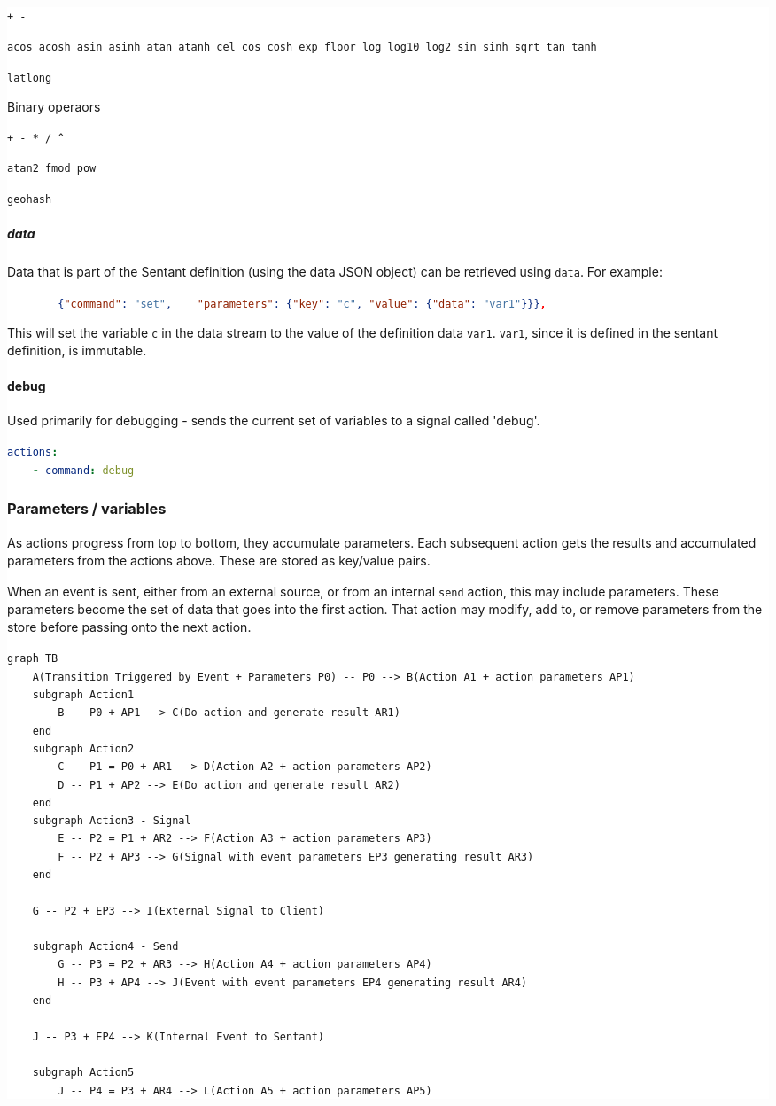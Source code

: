 `+ -`

`acos acosh asin asinh atan atanh cel cos cosh exp floor log log10 log2 sin sinh sqrt tan tanh`

`latlong`

Binary operaors

`+ - * / ^`

`atan2 fmod pow`

`geohash`

##### data

Data that is part of the Sentant definition (using the data JSON object) can be retrieved using `data`.  For example:

```json
        {"command": "set",    "parameters": {"key": "c", "value": {"data": "var1"}}},
```

This will set the variable `c` in the data stream to the value of the definition data `var1`.  `var1`, since it is defined in the sentant definition, is immutable.

#### debug

Used primarily for debugging - sends the current set of variables to a signal called 'debug'.

```yaml
actions:
    - command: debug
```

### Parameters / variables

As actions progress from top to bottom, they accumulate parameters.  Each subsequent action gets the results and accumulated parameters from the actions above.  These are stored as key/value pairs.

When an event is sent, either from an external source, or from an internal `send` action, this may include parameters.  These parameters become the set of data that goes into the first action.  That action may modify, add to, or remove parameters from the store before passing onto the next action.



```mermaid
graph TB
    A(Transition Triggered by Event + Parameters P0) -- P0 --> B(Action A1 + action parameters AP1)
    subgraph Action1
        B -- P0 + AP1 --> C(Do action and generate result AR1)
    end
    subgraph Action2
        C -- P1 = P0 + AR1 --> D(Action A2 + action parameters AP2)
        D -- P1 + AP2 --> E(Do action and generate result AR2)
    end
    subgraph Action3 - Signal
        E -- P2 = P1 + AR2 --> F(Action A3 + action parameters AP3)
        F -- P2 + AP3 --> G(Signal with event parameters EP3 generating result AR3)
    end

    G -- P2 + EP3 --> I(External Signal to Client)

    subgraph Action4 - Send
        G -- P3 = P2 + AR3 --> H(Action A4 + action parameters AP4)
        H -- P3 + AP4 --> J(Event with event parameters EP4 generating result AR4)
    end
    
    J -- P3 + EP4 --> K(Internal Event to Sentant)
    
    subgraph Action5
        J -- P4 = P3 + AR4 --> L(Action A5 + action parameters AP5)
```